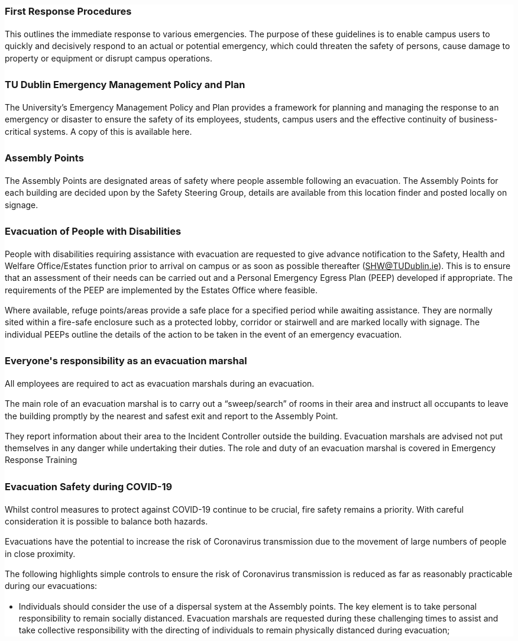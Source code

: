 ### **First Response Procedures**
This outlines the immediate response to various emergencies. The purpose of these guidelines is to enable campus users to quickly and decisively respond to an actual or potential emergency, which could threaten the safety of persons, cause damage to property or equipment or disrupt campus operations.

### **TU Dublin Emergency Management Policy and Plan**
The University’s Emergency Management Policy and Plan provides a framework for planning and managing the response to an emergency or disaster to ensure the safety of its employees, students, campus users and the effective continuity of business-critical systems. A copy of this is available here. 

### **Assembly Points**
The Assembly Points are designated areas of safety where people assemble following an evacuation. The Assembly Points for each building are decided upon by the Safety Steering Group, details are available from this location finder and posted locally on signage.

### **Evacuation of People with Disabilities**
People with disabilities requiring assistance with evacuation are requested to give advance notification to the Safety, Health and Welfare Office/Estates function prior to arrival on campus or as soon as possible thereafter (SHW@TUDublin.ie). This is to ensure that an assessment of their needs can be carried out and a Personal Emergency Egress Plan (PEEP) developed if appropriate. The requirements of the PEEP are implemented by the Estates Office where feasible.

Where available, refuge points/areas provide a safe place for a specified period while awaiting assistance. They are normally sited within a fire-safe enclosure such as a protected lobby, corridor or stairwell and are marked locally with signage. The individual PEEPs outline the details of the action to be taken in the event of an emergency evacuation.
### **Everyone's responsibility as an evacuation marshal**
All employees are required to act as evacuation marshals during an evacuation.

The main role of an evacuation marshal is to carry out a “sweep/search” of rooms in their area and instruct all occupants to leave the building promptly by the nearest and safest exit and report to the Assembly Point.

They report information about their area to the Incident Controller outside the building. Evacuation marshals are advised not put themselves in any danger while undertaking their duties.  The role and duty of an evacuation marshal is covered in Emergency Response Training

### **Evacuation Safety during COVID-19**
Whilst control measures to protect against COVID-19 continue to be crucial, fire safety remains a priority. With careful consideration it is possible to balance both hazards.

Evacuations have the potential to increase the risk of Coronavirus transmission due to the movement of large numbers of people in close proximity.

The following highlights simple controls to ensure the risk of Coronavirus transmission is reduced as far as reasonably practicable during our evacuations:

* Individuals should consider the use of a dispersal system at the Assembly points. The key element is to take personal responsibility to remain socially distanced. Evacuation marshals are requested during these challenging times to assist and take collective responsibility with the directing of individuals to remain physically distanced during evacuation; 
